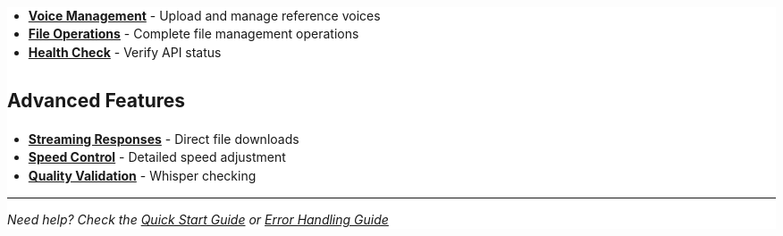 - **[Voice Management](voice-management.md)** - Upload and manage reference voices
- **[File Operations](file-operations.md)** - Complete file management operations
- **[Health Check](health.md)** - Verify API status

## Advanced Features

- **[Streaming Responses](../guides/streaming-responses.md)** - Direct file downloads
- **[Speed Control](../guides/advanced-features.md#speed-control)** - Detailed speed adjustment
- **[Quality Validation](../guides/advanced-features.md#quality-validation)** - Whisper checking

---

*Need help? Check the [Quick Start Guide](../quick-start.md) or [Error Handling Guide](../guides/error-handling.md)*
